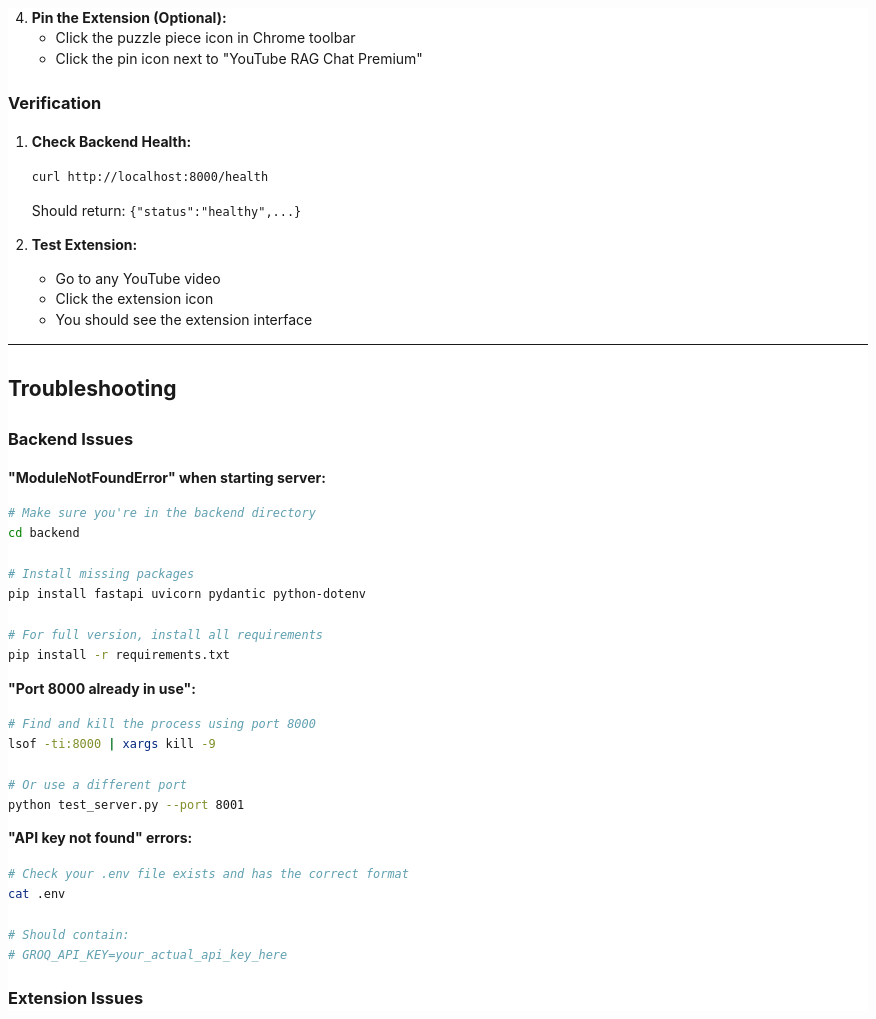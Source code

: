 4. **Pin the Extension (Optional):**
   - Click the puzzle piece icon in Chrome toolbar
   - Click the pin icon next to "YouTube RAG Chat Premium"

### Verification

1. **Check Backend Health:**
   ```bash
   curl http://localhost:8000/health
   ```
   Should return: `{"status":"healthy",...}`

2. **Test Extension:**
   - Go to any YouTube video
   - Click the extension icon
   - You should see the extension interface

---

## Troubleshooting

### Backend Issues

**"ModuleNotFoundError" when starting server:**
```bash
# Make sure you're in the backend directory
cd backend

# Install missing packages
pip install fastapi uvicorn pydantic python-dotenv

# For full version, install all requirements
pip install -r requirements.txt
```

**"Port 8000 already in use":**
```bash
# Find and kill the process using port 8000
lsof -ti:8000 | xargs kill -9

# Or use a different port
python test_server.py --port 8001
```

**"API key not found" errors:**
```bash
# Check your .env file exists and has the correct format
cat .env

# Should contain:
# GROQ_API_KEY=your_actual_api_key_here
```

### Extension Issues

